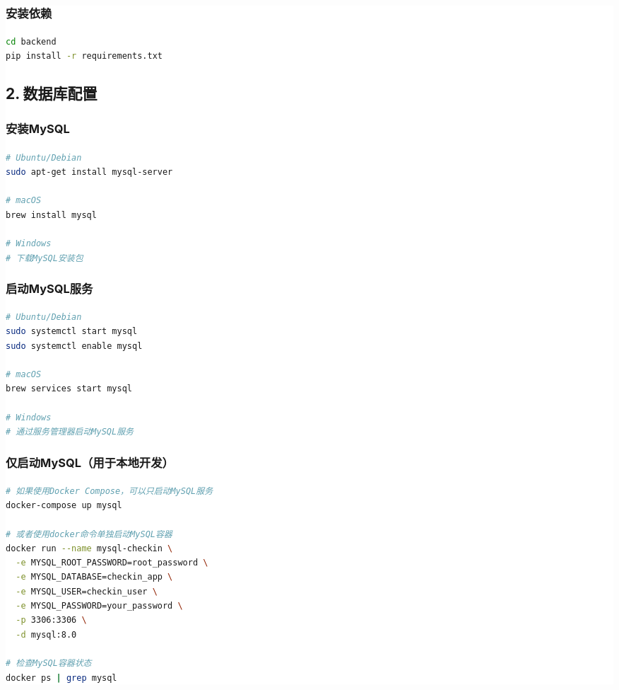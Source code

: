 ### 安装依赖
```bash
cd backend
pip install -r requirements.txt
```

## 2. 数据库配置

### 安装MySQL
```bash
# Ubuntu/Debian
sudo apt-get install mysql-server

# macOS
brew install mysql

# Windows
# 下载MySQL安装包
```

### 启动MySQL服务
```bash
# Ubuntu/Debian
sudo systemctl start mysql
sudo systemctl enable mysql

# macOS
brew services start mysql

# Windows
# 通过服务管理器启动MySQL服务
```

### 仅启动MySQL（用于本地开发）
```bash
# 如果使用Docker Compose，可以只启动MySQL服务
docker-compose up mysql

# 或者使用docker命令单独启动MySQL容器
docker run --name mysql-checkin \
  -e MYSQL_ROOT_PASSWORD=root_password \
  -e MYSQL_DATABASE=checkin_app \
  -e MYSQL_USER=checkin_user \
  -e MYSQL_PASSWORD=your_password \
  -p 3306:3306 \
  -d mysql:8.0

# 检查MySQL容器状态
docker ps | grep mysql
```
